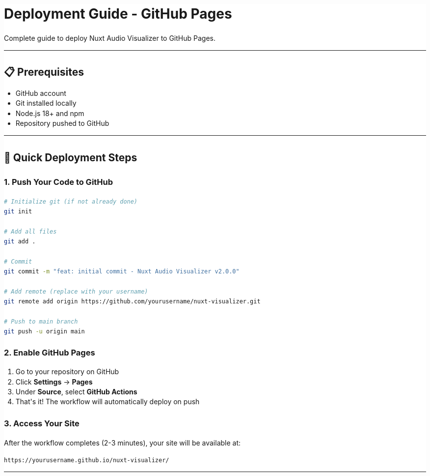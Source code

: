 # Deployment Guide - GitHub Pages

Complete guide to deploy Nuxt Audio Visualizer to GitHub Pages.

---

## 📋 Prerequisites

- GitHub account
- Git installed locally
- Node.js 18+ and npm
- Repository pushed to GitHub

---

## 🚀 Quick Deployment Steps

### 1. Push Your Code to GitHub

```bash
# Initialize git (if not already done)
git init

# Add all files
git add .

# Commit
git commit -m "feat: initial commit - Nuxt Audio Visualizer v2.0.0"

# Add remote (replace with your username)
git remote add origin https://github.com/yourusername/nuxt-visualizer.git

# Push to main branch
git push -u origin main
```

### 2. Enable GitHub Pages

1. Go to your repository on GitHub
2. Click **Settings** → **Pages**
3. Under **Source**, select **GitHub Actions**
4. That's it! The workflow will automatically deploy on push

### 3. Access Your Site

After the workflow completes (2-3 minutes), your site will be available at:

```
https://yourusername.github.io/nuxt-visualizer/
```

---
